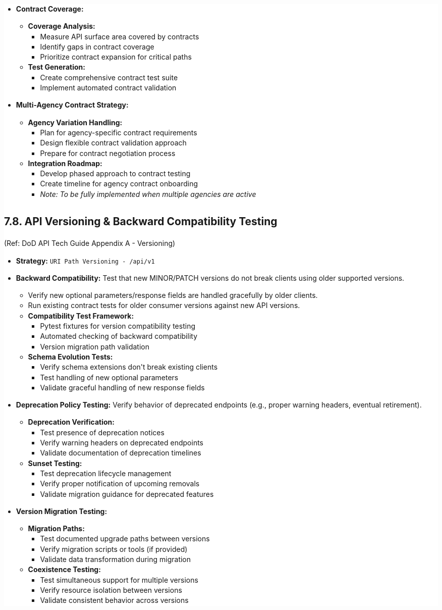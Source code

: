 * **Contract Coverage:**
  * **Coverage Analysis:**
    * Measure API surface area covered by contracts
    * Identify gaps in contract coverage
    * Prioritize contract expansion for critical paths
  * **Test Generation:**
    * Create comprehensive contract test suite
    * Implement automated contract validation

* **Multi-Agency Contract Strategy:**
  * **Agency Variation Handling:**
    * Plan for agency-specific contract requirements
    * Design flexible contract validation approach
    * Prepare for contract negotiation process
  * **Integration Roadmap:**
    * Develop phased approach to contract testing
    * Create timeline for agency contract onboarding
    * *Note: To be fully implemented when multiple agencies are active*

## 7.8. API Versioning & Backward Compatibility Testing

(Ref: DoD API Tech Guide Appendix A - Versioning)

* **Strategy:** `URI Path Versioning - /api/v1`

* **Backward Compatibility:** Test that new MINOR/PATCH versions do not break clients using older supported versions.
  * Verify new optional parameters/response fields are handled gracefully by older clients.
  * Run existing contract tests for older consumer versions against new API versions.
  * **Compatibility Test Framework:**
    * Pytest fixtures for version compatibility testing
    * Automated checking of backward compatibility
    * Version migration path validation
  * **Schema Evolution Tests:**
    * Verify schema extensions don't break existing clients
    * Test handling of new optional parameters
    * Validate graceful handling of new response fields

* **Deprecation Policy Testing:** Verify behavior of deprecated endpoints (e.g., proper warning headers, eventual retirement).
  * **Deprecation Verification:**
    * Test presence of deprecation notices
    * Verify warning headers on deprecated endpoints
    * Validate documentation of deprecation timelines
  * **Sunset Testing:**
    * Test deprecation lifecycle management
    * Verify proper notification of upcoming removals
    * Validate migration guidance for deprecated features

* **Version Migration Testing:**
  * **Migration Paths:**
    * Test documented upgrade paths between versions
    * Verify migration scripts or tools (if provided)
    * Validate data transformation during migration
  * **Coexistence Testing:**
    * Test simultaneous support for multiple versions
    * Verify resource isolation between versions
    * Validate consistent behavior across versions
